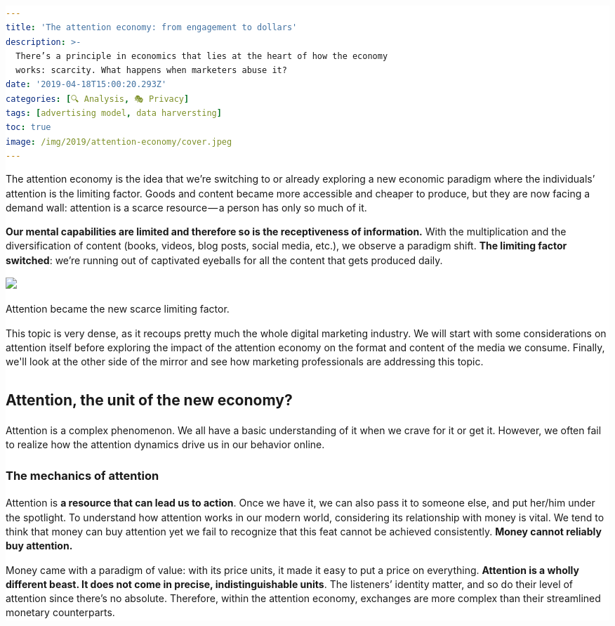 ```yaml
---
title: 'The attention economy: from engagement to dollars'
description: >-
  There’s a principle in economics that lies at the heart of how the economy
  works: scarcity. What happens when marketers abuse it?
date: '2019-04-18T15:00:20.293Z'
categories: [🔍 Analysis, 🎭 Privacy]
tags: [advertising model, data harversting]
toc: true
image: /img/2019/attention-economy/cover.jpeg
---
```


The attention economy is the idea that we’re switching to or already exploring a new economic paradigm where the individuals’ attention is the limiting factor. Goods and content became more accessible and cheaper to produce, but they are now facing a demand wall: attention is a scarce resource — a person has only so much of it.

**Our mental capabilities are limited and therefore so is the receptiveness of information.** With the multiplication and the diversification of content (books, videos, blog posts, social media, etc.), we observe a paradigm shift. **The limiting factor switched**: we’re running out of captivated eyeballs for all the content that gets produced daily.

![](/img/2019/attention-economy/60s.jpeg)

Attention became the new scarce limiting factor.

This topic is very dense, as it recoups pretty much the whole digital marketing industry. We will start with some considerations on attention itself before exploring the impact of the attention economy on the format and content of the media we consume. Finally, we'll look at the other side of the mirror and see how marketing professionals are addressing this topic.

## Attention, the unit of the new economy?

Attention is a complex phenomenon. We all have a basic understanding of it when we crave for it or get it. However, we often fail to realize how the attention dynamics drive us in our behavior online.

### The mechanics of attention

Attention is **a resource that can lead us to action**. Once we have it, we can also pass it to someone else, and put her/him under the spotlight. To understand how attention works in our modern world, considering its relationship with money is vital. We tend to think that money can buy attention yet we fail to recognize that this feat cannot be achieved consistently. **Money cannot reliably buy attention.**

Money came with a paradigm of value: with its price units, it made it easy to put a price on everything. **Attention is a wholly different beast. It does not come in precise, indistinguishable units**. The listeners’ identity matter, and so do their level of attention since there’s no absolute. Therefore, within the attention economy, exchanges are more complex than their streamlined monetary counterparts.
